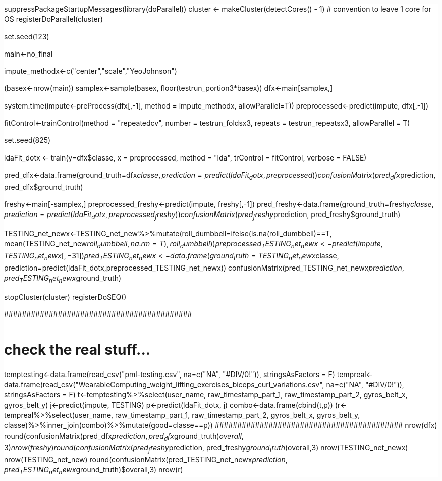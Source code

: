 suppressPackageStartupMessages(library(doParallel))
cluster <- makeCluster(detectCores() - 1) # convention to leave 1 core for OS
registerDoParallel(cluster)

set.seed(123)

main<-no_final

impute_methodx<-c("center","scale","YeoJohnson")

(basex<-nrow(main))
samplex<-sample(basex, floor(testrun_portion3*basex))
dfx<-main[samplex,]

system.time(impute<-preProcess(dfx[,-1], method = impute_methodx, allowParallel=T))
preprocessed<-predict(impute, dfx[,-1])

fitControl<-trainControl(method = "repeatedcv", number = testrun_foldsx3, repeats = testrun_repeatsx3, allowParallel = T)

set.seed(825)

ldaFit_dotx <- train(y=dfx$classe, x = preprocessed,
                 method = "lda",
                 trControl = fitControl,
                 verbose = FALSE)

pred_dfx<-data.frame(ground_truth=dfx$classe, prediction=predict(ldaFit_dotx,preprocessed))
confusionMatrix(pred_dfx$prediction, pred_dfx$ground_truth)

freshy<-main[-samplex,]
preprocessed_freshy<-predict(impute, freshy[,-1])
pred_freshy<-data.frame(ground_truth=freshy$classe, prediction=predict(ldaFit_dotx,preprocessed_freshy))
confusionMatrix(pred_freshy$prediction, pred_freshy$ground_truth)

TESTING_net_newx<-TESTING_net_new%>%mutate(roll_dumbbell=ifelse(is.na(roll_dumbbell)==T, mean(TESTING_net_new$roll_dumbbell, na.rm = T), roll_dumbbell))
preprocessed_TESTING_net_newx<-predict(impute, TESTING_net_newx[,-31])
pred_TESTING_net_newx<-data.frame(ground_truth=TESTING_net_newx$classe, prediction=predict(ldaFit_dotx,preprocessed_TESTING_net_newx))
confusionMatrix(pred_TESTING_net_newx$prediction, pred_TESTING_net_newx$ground_truth)

stopCluster(cluster)
registerDoSEQ()

##########################################
# check the real stuff...
temptesting<-data.frame(read_csv("pml-testing.csv", na=c("NA", "#DIV/0!")), stringsAsFactors = F)
tempreal<-data.frame(read_csv("WearableComputing_weight_lifting_exercises_biceps_curl_variations.csv", na=c("NA", "#DIV/0!")), stringsAsFactors = F)
t<-temptesting%>%select(user_name, raw_timestamp_part_1, raw_timestamp_part_2, gyros_belt_x, gyros_belt_y)
j<-predict(impute, TESTING)
p<-predict(ldaFit_dotx, j)
combo<-data.frame(cbind(t,p))
(r<-tempreal%>%select(user_name, raw_timestamp_part_1, raw_timestamp_part_2, gyros_belt_x, gyros_belt_y, classe)%>%inner_join(combo)%>%mutate(good=classe==p))
##########################################
nrow(dfx)
round(confusionMatrix(pred_dfx$prediction, pred_dfx$ground_truth)$overall,3)
nrow(freshy)
round(confusionMatrix(pred_freshy$prediction, pred_freshy$ground_truth)$overall,3)
nrow(TESTING_net_newx)
nrow(TESTING_net_new)
round(confusionMatrix(pred_TESTING_net_newx$prediction, pred_TESTING_net_newx$ground_truth)$overall,3)
nrow(r)